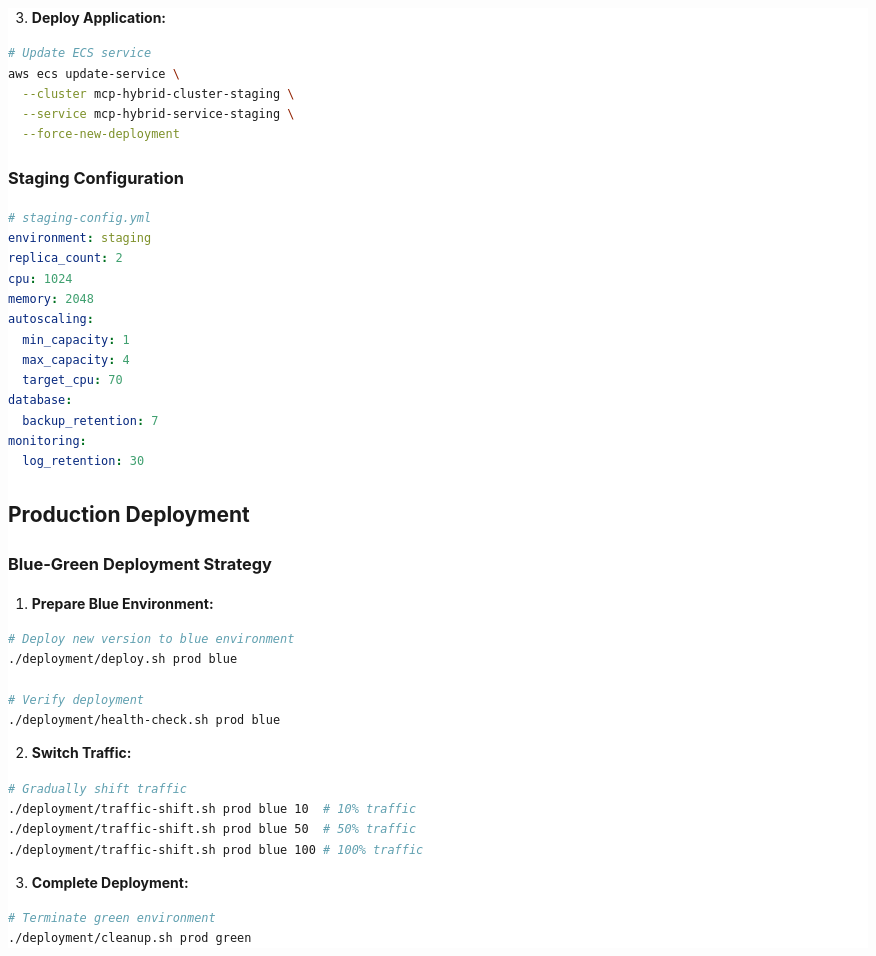 3. **Deploy Application:**
```bash
# Update ECS service
aws ecs update-service \
  --cluster mcp-hybrid-cluster-staging \
  --service mcp-hybrid-service-staging \
  --force-new-deployment
```

### Staging Configuration

```yaml
# staging-config.yml
environment: staging
replica_count: 2
cpu: 1024
memory: 2048
autoscaling:
  min_capacity: 1
  max_capacity: 4
  target_cpu: 70
database:
  backup_retention: 7
monitoring:
  log_retention: 30
```

## Production Deployment

### Blue-Green Deployment Strategy

1. **Prepare Blue Environment:**
```bash
# Deploy new version to blue environment
./deployment/deploy.sh prod blue

# Verify deployment
./deployment/health-check.sh prod blue
```

2. **Switch Traffic:**
```bash
# Gradually shift traffic
./deployment/traffic-shift.sh prod blue 10  # 10% traffic
./deployment/traffic-shift.sh prod blue 50  # 50% traffic
./deployment/traffic-shift.sh prod blue 100 # 100% traffic
```

3. **Complete Deployment:**
```bash
# Terminate green environment
./deployment/cleanup.sh prod green
```
